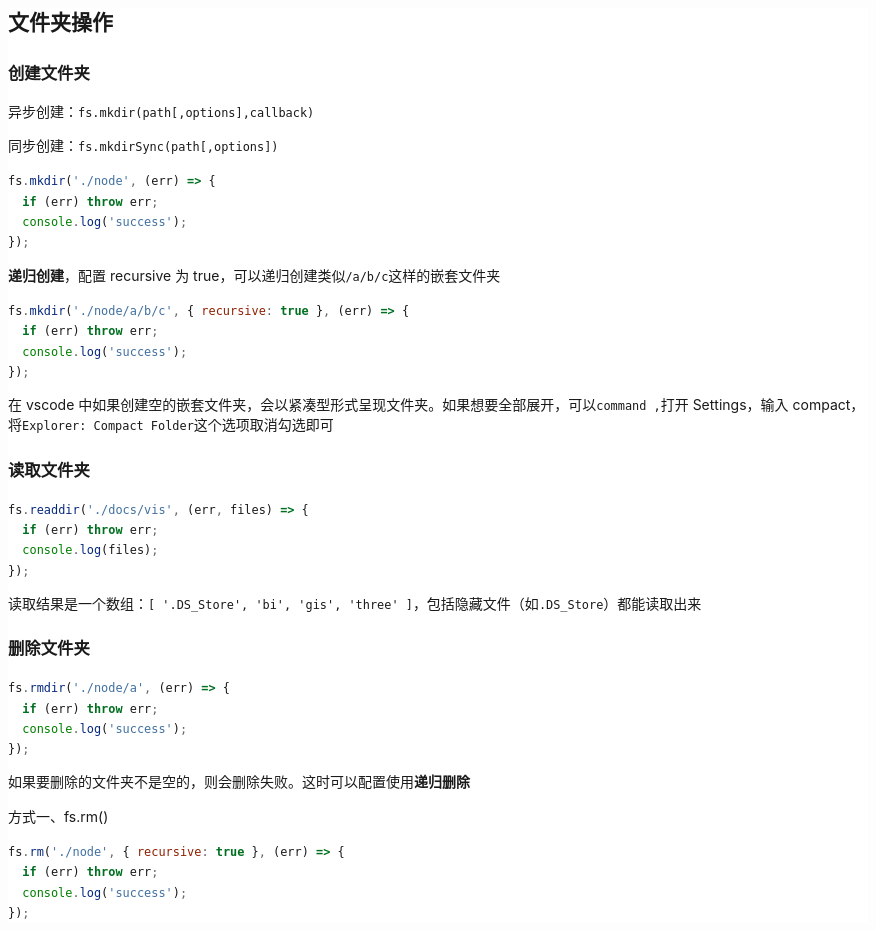 ## 文件夹操作

### 创建文件夹

异步创建：`fs.mkdir(path[,options],callback)`

同步创建：`fs.mkdirSync(path[,options])`

```js
fs.mkdir('./node', (err) => {
  if (err) throw err;
  console.log('success');
});
```

**递归创建**，配置 recursive 为 true，可以递归创建类似`/a/b/c`这样的嵌套文件夹

```js
fs.mkdir('./node/a/b/c', { recursive: true }, (err) => {
  if (err) throw err;
  console.log('success');
});
```

在 vscode 中如果创建空的嵌套文件夹，会以紧凑型形式呈现文件夹。如果想要全部展开，可以`command ,`打开 Settings，输入 compact，将`Explorer: Compact Folder`这个选项取消勾选即可

### 读取文件夹

```js
fs.readdir('./docs/vis', (err, files) => {
  if (err) throw err;
  console.log(files);
});
```

读取结果是一个数组：`[ '.DS_Store', 'bi', 'gis', 'three' ]`，包括隐藏文件（如`.DS_Store`）都能读取出来

### 删除文件夹

```js
fs.rmdir('./node/a', (err) => {
  if (err) throw err;
  console.log('success');
});
```

如果要删除的文件夹不是空的，则会删除失败。这时可以配置使用**递归删除**

方式一、fs.rm()

```js
fs.rm('./node', { recursive: true }, (err) => {
  if (err) throw err;
  console.log('success');
});
```
